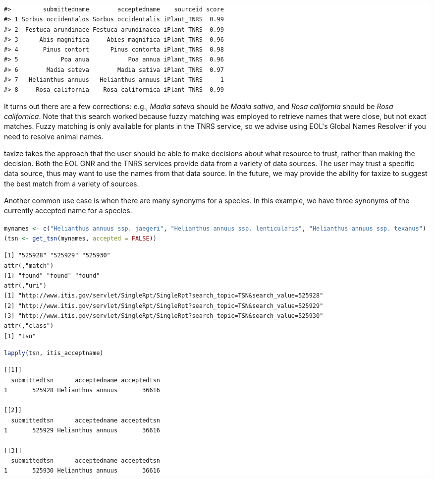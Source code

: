 ```
#>         submittedname        acceptedname    sourceid score
#> 1 Sorbus occidentalos Sorbus occidentalis iPlant_TNRS  0.99
#> 2  Festuca arundinace Festuca arundinacea iPlant_TNRS  0.99
#> 3      Abis magnifica     Abies magnifica iPlant_TNRS  0.96
#> 4       Pinus contort      Pinus contorta iPlant_TNRS  0.98
#> 5            Poa anua           Poa annua iPlant_TNRS  0.96
#> 6        Madia sateva        Madia sativa iPlant_TNRS  0.97
#> 7   Helianthus annuus   Helianthus annuus iPlant_TNRS     1
#> 8     Rosa california    Rosa californica iPlant_TNRS  0.99
```

It turns out there are a few corrections: e.g., *Madia sateva* should be *Madia sativa*, and *Rosa california* should be *Rosa californica*. Note that this search worked because fuzzy matching was employed to retrieve names that were close, but not exact matches. Fuzzy matching is only available for plants in the TNRS service, so we advise using EOL's Global Names Resolver if you need to resolve animal names.

taxize takes the approach that the user should be able to make decisions about what resource to trust, rather than making the decision. Both the EOL GNR and the TNRS services provide data from a variety of data sources. The user may trust a specific data source, thus may want to use the names from that data source. In the future, we may provide the ability for taxize to suggest the best match from a variety of sources.

Another common use case is when there are many synonyms for a species. In this example, we have three synonyms of the currently accepted name for a species.


```r
mynames <- c("Helianthus annuus ssp. jaegeri", "Helianthus annuus ssp. lenticularis", "Helianthus annuus ssp. texanus")
(tsn <- get_tsn(mynames, accepted = FALSE))
```

```
[1] "525928" "525929" "525930"
attr(,"match")
[1] "found" "found" "found"
attr(,"uri")
[1] "http://www.itis.gov/servlet/SingleRpt/SingleRpt?search_topic=TSN&search_value=525928"
[2] "http://www.itis.gov/servlet/SingleRpt/SingleRpt?search_topic=TSN&search_value=525929"
[3] "http://www.itis.gov/servlet/SingleRpt/SingleRpt?search_topic=TSN&search_value=525930"
attr(,"class")
[1] "tsn"
```

```r
lapply(tsn, itis_acceptname)
```

```
[[1]]
  submittedtsn      acceptedname acceptedtsn
1       525928 Helianthus annuus       36616

[[2]]
  submittedtsn      acceptedname acceptedtsn
1       525929 Helianthus annuus       36616

[[3]]
  submittedtsn      acceptedname acceptedtsn
1       525930 Helianthus annuus       36616
```


[eol]: http://www.eol.org/
[ncbi]: http://www.ncbi.nlm.nih.gov/
[itis]: http://www.itis.gov/
[wikispecies]: http://species.wikimedia.org/wiki/Main_Page
[col]: http://www.catalogueoflife.org/